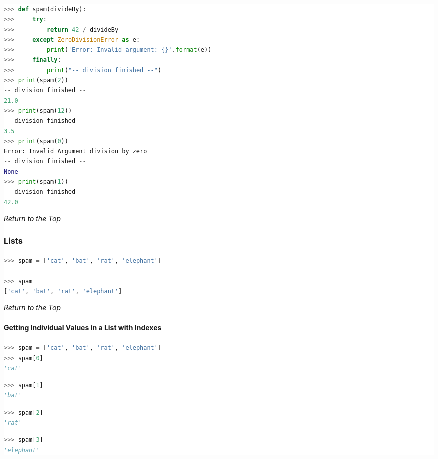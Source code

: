 ```python
>>> def spam(divideBy):
>>>     try:
>>>         return 42 / divideBy
>>>     except ZeroDivisionError as e:
>>>         print('Error: Invalid argument: {}'.format(e))
>>>     finally:
>>>         print("-- division finished --")
>>> print(spam(2))
-- division finished --
21.0
>>> print(spam(12))
-- division finished --
3.5
>>> print(spam(0))
Error: Invalid Argument division by zero
-- division finished --
None
>>> print(spam(1))
-- division finished --
42.0
```

_Return to the Top_

### Lists

```python
>>> spam = ['cat', 'bat', 'rat', 'elephant']

>>> spam
['cat', 'bat', 'rat', 'elephant']
```

_Return to the Top_

#### Getting Individual Values in a List with Indexes

```python
>>> spam = ['cat', 'bat', 'rat', 'elephant']
>>> spam[0]
'cat'
```

```python
>>> spam[1]
'bat'
```

```python
>>> spam[2]
'rat'
```

```python
>>> spam[3]
'elephant'
```
